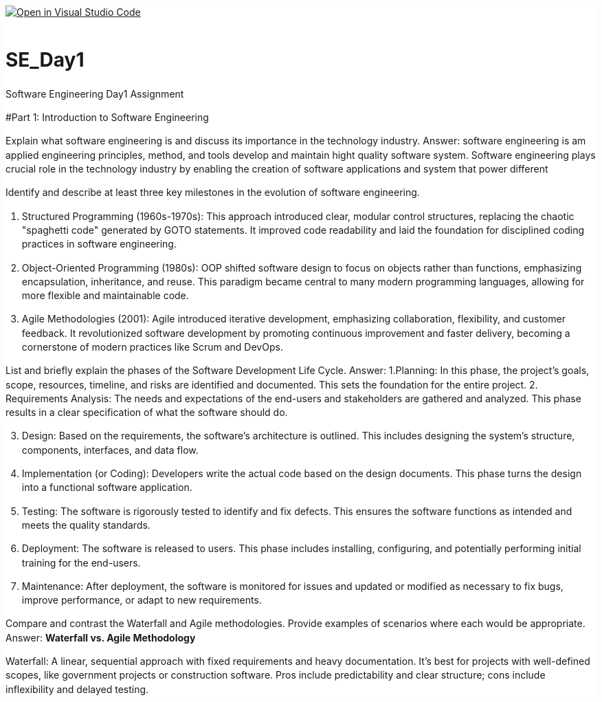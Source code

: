 [![Open in Visual Studio Code](https://classroom.github.com/assets/open-in-vscode-2e0aaae1b6195c2367325f4f02e2d04e9abb55f0b24a779b69b11b9e10269abc.svg)](https://classroom.github.com/online_ide?assignment_repo_id=15570797&assignment_repo_type=AssignmentRepo)
# SE_Day1
Software Engineering Day1 Assignment

#Part 1: Introduction to Software Engineering

Explain what software engineering is and discuss its importance in the technology industry.
Answer: software engineering is am applied engineering principles, method, and tools develop and maintain hight quality software system.
Software engineering plays crucial role in the technology industry by enabling the creation of software applications and system that power different 

Identify and describe at least three key milestones in the evolution of software engineering.
1. Structured Programming (1960s-1970s): This approach introduced clear, modular control structures, replacing the chaotic "spaghetti code" generated by GOTO statements. It improved code readability and laid the foundation for disciplined coding practices in software engineering.

2. Object-Oriented Programming (1980s): OOP shifted software design to focus on objects rather than functions, emphasizing encapsulation, inheritance, and reuse. This paradigm became central to many modern programming languages, allowing for more flexible and maintainable code.

3. Agile Methodologies (2001): Agile introduced iterative development, emphasizing collaboration, flexibility, and customer feedback. It revolutionized software development by promoting continuous improvement and faster delivery, becoming a cornerstone of modern practices like Scrum and DevOps.

List and briefly explain the phases of the Software Development Life Cycle.
Answer: 
1.Planning: In this phase, the project’s goals, scope, resources, timeline, and risks are identified and documented. This sets the foundation for the entire project.
2. Requirements Analysis: The needs and expectations of the end-users and stakeholders are gathered and analyzed. This phase results in a clear specification of what the software should do.

3. Design: Based on the requirements, the software’s architecture is outlined. This includes designing the system’s structure, components, interfaces, and data flow.

4. Implementation (or Coding): Developers write the actual code based on the design documents. This phase turns the design into a functional software application.

5. Testing: The software is rigorously tested to identify and fix defects. This ensures the software functions as intended and meets the quality standards.

6. Deployment: The software is released to users. This phase includes installing, configuring, and potentially performing initial training for the end-users.

7. Maintenance: After deployment, the software is monitored for issues and updated or modified as necessary to fix bugs, improve performance, or adapt to new requirements.

Compare and contrast the Waterfall and Agile methodologies. Provide examples of scenarios where each would be appropriate.
Answer: 
**Waterfall vs. Agile Methodology**

Waterfall: A linear, sequential approach with fixed requirements and heavy documentation. It’s best for projects with well-defined scopes, like government projects or construction software. Pros include predictability and clear structure; cons include inflexibility and delayed testing.
